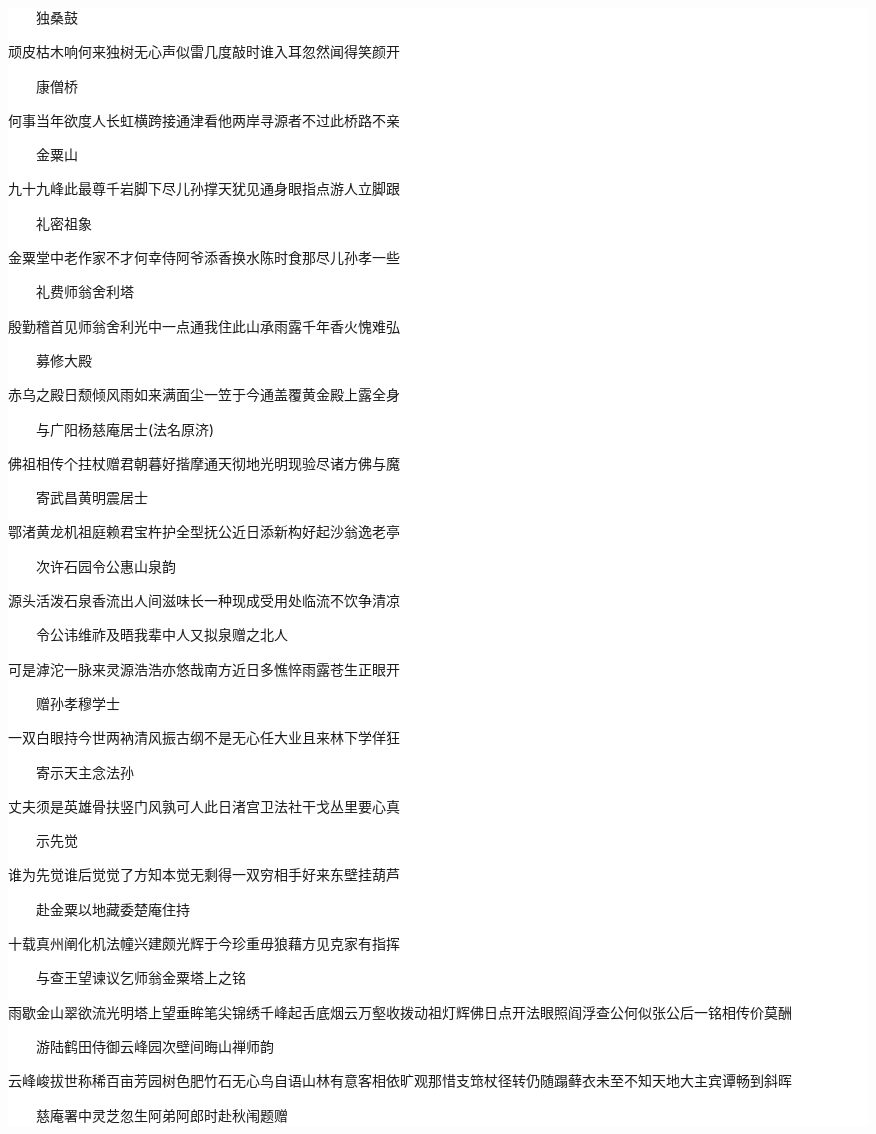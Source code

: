 　　独桑鼓

顽皮枯木响何来独树无心声似雷几度敲时谁入耳忽然闻得笑颜开

　　康僧桥

何事当年欲度人长虹横跨接通津看他两岸寻源者不过此桥路不亲

　　金粟山

九十九峰此最尊千岩脚下尽儿孙撑天犹见通身眼指点游人立脚跟

　　礼密祖象

金粟堂中老作家不才何幸侍阿爷添香换水陈时食那尽儿孙孝一些

　　礼费师翁舍利塔

殷勤稽首见师翁舍利光中一点通我住此山承雨露千年香火愧难弘

　　募修大殿

赤乌之殿日颓倾风雨如来满面尘一笠于今通盖覆黄金殿上露全身

　　与广阳杨慈庵居士(法名原济)

佛祖相传个拄杖赠君朝暮好揩摩通天彻地光明现验尽诸方佛与魔

　　寄武昌黄明震居士

鄂渚黄龙机祖庭赖君宝杵护全型抚公近日添新构好起沙翁逸老亭

　　次许石园令公惠山泉韵

源头活泼石泉香流出人间滋味长一种现成受用处临流不饮争清凉

　　令公讳维祚及晤我辈中人又拟泉赠之北人

可是滹沱一脉来灵源浩浩亦悠哉南方近日多憔悴雨露苍生正眼开

　　赠孙孝穆学士

一双白眼持今世两衲清风振古纲不是无心任大业且来林下学佯狂

　　寄示天主念法孙

丈夫须是英雄骨扶竖门风孰可人此日渚宫卫法社干戈丛里要心真

　　示先觉

谁为先觉谁后觉觉了方知本觉无剩得一双穷相手好来东壁挂葫芦

　　赴金粟以地藏委楚庵住持

十载真州阐化机法幢兴建颇光辉于今珍重毋狼藉方见克家有指挥

　　与查王望谏议乞师翁金粟塔上之铭

雨歇金山翠欲流光明塔上望垂眸笔尖锦绣千峰起舌底烟云万壑收拨动祖灯辉佛日点开法眼照阎浮查公何似张公后一铭相传价莫酬

　　游陆鹤田侍御云峰园次壁间晦山禅师韵

云峰峻拔世称稀百亩芳园树色肥竹石无心鸟自语山林有意客相依旷观那惜支筇杖径转仍随蹋藓衣未至不知天地大主宾谭畅到斜晖

　　慈庵署中灵芝忽生阿弟阿郎时赴秋闱题赠

